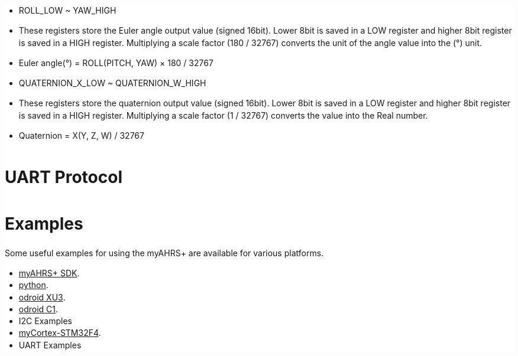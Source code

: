 * ROLL_LOW ~ YAW_HIGH
 * These registers store the Euler angle output value (signed 16bit). Lower 8bit is saved in a LOW register and higher 8bit register is saved in a HIGH register. Multiplying a scale factor (180 / 32767) converts the unit of the angle value into the (°) unit.
 * Euler angle(°) = ROLL(PITCH, YAW) × 180 / 32767

* QUATERNION_X_LOW ~ QUATERNION_W_HIGH
 * These registers store the quaternion output value (signed 16bit). Lower 8bit is saved in a LOW register and higher 8bit register is saved in a HIGH register. Multiplying a scale factor (1 / 32767) converts the value into the Real number.
 * Quaternion = X(Y, Z, W) / 32767


# UART Protocol 

# Examples

Some useful examples for using the myAHRS+ are available for various platforms.

* [myAHRS+ SDK](../common_cpp).
* [python](../common_python).
* [odroid XU3](../odroid_xu3).
* [odroid C1](../odroid_c1).
* I2C Examples
 * [myCortex-STM32F4](https://github.com/withrobot/myCortex-STM32F4/tree/master/ex09.4_I2C_myAHRS%2B).
* UART Examples
 
